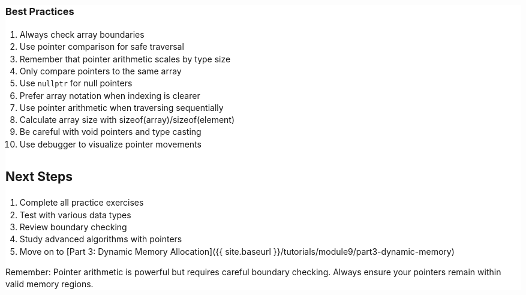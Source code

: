 ### Best Practices
1. Always check array boundaries
2. Use pointer comparison for safe traversal
3. Remember that pointer arithmetic scales by type size
4. Only compare pointers to the same array
5. Use `nullptr` for null pointers
6. Prefer array notation when indexing is clearer
7. Use pointer arithmetic when traversing sequentially
8. Calculate array size with sizeof(array)/sizeof(element)
9. Be careful with void pointers and type casting
10. Use debugger to visualize pointer movements

## Next Steps
1. Complete all practice exercises
2. Test with various data types
3. Review boundary checking
4. Study advanced algorithms with pointers
5. Move on to [Part 3: Dynamic Memory Allocation]({{ site.baseurl }}/tutorials/module9/part3-dynamic-memory)

Remember: Pointer arithmetic is powerful but requires careful boundary checking. Always ensure your pointers remain within valid memory regions.
